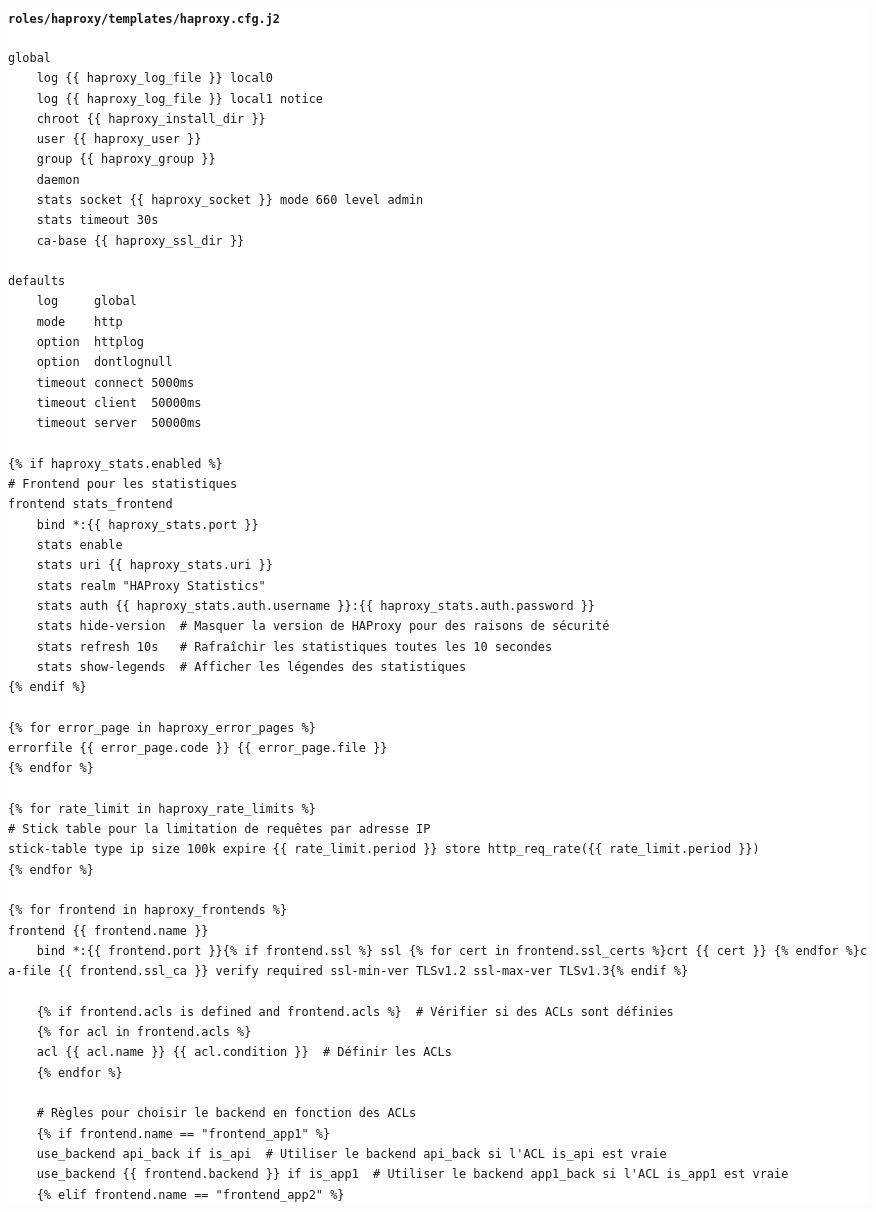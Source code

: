 
#### `roles/haproxy/templates/haproxy.cfg.j2`

```jinja2
global
    log {{ haproxy_log_file }} local0
    log {{ haproxy_log_file }} local1 notice
    chroot {{ haproxy_install_dir }}
    user {{ haproxy_user }}
    group {{ haproxy_group }}
    daemon
    stats socket {{ haproxy_socket }} mode 660 level admin
    stats timeout 30s
    ca-base {{ haproxy_ssl_dir }}

defaults
    log     global
    mode    http
    option  httplog
    option  dontlognull
    timeout connect 5000ms
    timeout client  50000ms
    timeout server  50000ms

{% if haproxy_stats.enabled %}
# Frontend pour les statistiques
frontend stats_frontend
    bind *:{{ haproxy_stats.port }}
    stats enable
    stats uri {{ haproxy_stats.uri }}
    stats realm "HAProxy Statistics"
    stats auth {{ haproxy_stats.auth.username }}:{{ haproxy_stats.auth.password }}
    stats hide-version  # Masquer la version de HAProxy pour des raisons de sécurité
    stats refresh 10s   # Rafraîchir les statistiques toutes les 10 secondes
    stats show-legends  # Afficher les légendes des statistiques
{% endif %}

{% for error_page in haproxy_error_pages %}
errorfile {{ error_page.code }} {{ error_page.file }}
{% endfor %}

{% for rate_limit in haproxy_rate_limits %}
# Stick table pour la limitation de requêtes par adresse IP
stick-table type ip size 100k expire {{ rate_limit.period }} store http_req_rate({{ rate_limit.period }})
{% endfor %}

{% for frontend in haproxy_frontends %}
frontend {{ frontend.name }}
    bind *:{{ frontend.port }}{% if frontend.ssl %} ssl {% for cert in frontend.ssl_certs %}crt {{ cert }} {% endfor %}ca-file {{ frontend.ssl_ca }} verify required ssl-min-ver TLSv1.2 ssl-max-ver TLSv1.3{% endif %}

    {% if frontend.acls is defined and frontend.acls %}  # Vérifier si des ACLs sont définies
    {% for acl in frontend.acls %}
    acl {{ acl.name }} {{ acl.condition }}  # Définir les ACLs
    {% endfor %}

    # Règles pour choisir le backend en fonction des ACLs
    {% if frontend.name == "frontend_app1" %}
    use_backend api_back if is_api  # Utiliser le backend api_back si l'ACL is_api est vraie
    use_backend {{ frontend.backend }} if is_app1  # Utiliser le backend app1_back si l'ACL is_app1 est vraie
    {% elif frontend.name == "frontend_app2" %}
```